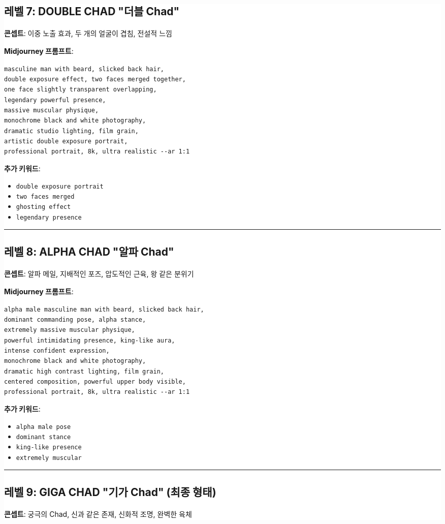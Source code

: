 
## 레벨 7: DOUBLE CHAD "더블 Chad"

**콘셉트**: 이중 노출 효과, 두 개의 얼굴이 겹침, 전설적 느낌

**Midjourney 프롬프트**:
```
masculine man with beard, slicked back hair,
double exposure effect, two faces merged together,
one face slightly transparent overlapping,
legendary powerful presence,
massive muscular physique,
monochrome black and white photography,
dramatic studio lighting, film grain,
artistic double exposure portrait,
professional portrait, 8k, ultra realistic --ar 1:1
```

**추가 키워드**:
- `double exposure portrait`
- `two faces merged`
- `ghosting effect`
- `legendary presence`

---

## 레벨 8: ALPHA CHAD "알파 Chad"

**콘셉트**: 알파 메일, 지배적인 포즈, 압도적인 근육, 왕 같은 분위기

**Midjourney 프롬프트**:
```
alpha male masculine man with beard, slicked back hair,
dominant commanding pose, alpha stance,
extremely massive muscular physique,
powerful intimidating presence, king-like aura,
intense confident expression,
monochrome black and white photography,
dramatic high contrast lighting, film grain,
centered composition, powerful upper body visible,
professional portrait, 8k, ultra realistic --ar 1:1
```

**추가 키워드**:
- `alpha male pose`
- `dominant stance`
- `king-like presence`
- `extremely muscular`

---

## 레벨 9: GIGA CHAD "기가 Chad" (최종 형태)

**콘셉트**: 궁극의 Chad, 신과 같은 존재, 신화적 조명, 완벽한 육체
